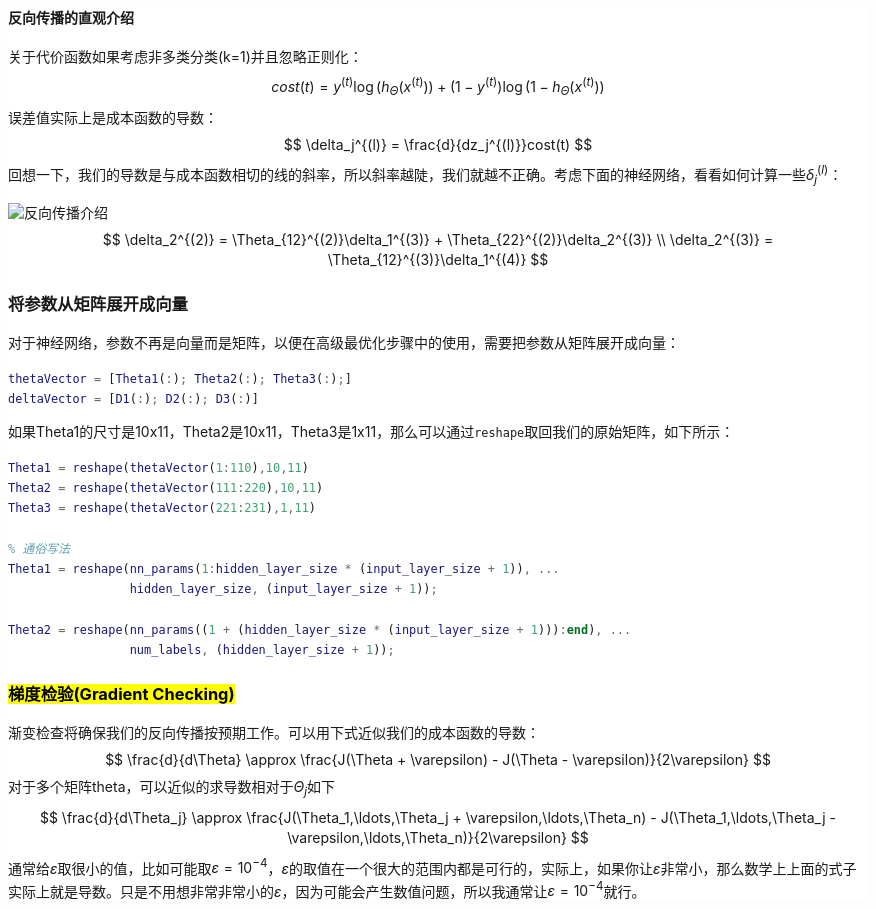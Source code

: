 #### 反向传播的直观介绍

关于代价函数如果考虑非多类分类(k=1)并且忽略正则化：
$$
cost(t) = y^{(t)}\log(h_\Theta(x^{(t)})) + (1-y^{(t)})\log(1-h_\Theta(x^{(t)}))
$$
误差值实际上是成本函数的导数：
$$
\delta_j^{(l)} = \frac{d}{dz_j^{(l)}}cost(t)
$$
回想一下，我们的导数是与成本函数相切的线的斜率，所以斜率越陡，我们就越不正确。考虑下面的神经网络，看看如何计算一些$\delta_j^{(l)}$：

![反向传播介绍](http://gtw.oss-cn-shanghai.aliyuncs.com/machine-learning/Stanford/%E5%8F%8D%E5%90%91%E4%BC%A0%E6%92%AD%E4%BB%8B%E7%BB%8D.png)
$$
\delta_2^{(2)} = \Theta_{12}^{(2)}\delta_1^{(3)} + \Theta_{22}^{(2)}\delta_2^{(3)} \\
\delta_2^{(3)} = \Theta_{12}^{(3)}\delta_1^{(4)}
$$

### 将参数从矩阵展开成向量

对于神经网络，参数不再是向量而是矩阵，以便在高级最优化步骤中的使用，需要把参数从矩阵展开成向量：

```matlab
thetaVector = [Theta1(:); Theta2(:); Theta3(:);]
deltaVector = [D1(:); D2(:); D3(:)]
```

如果Theta1的尺寸是10x11，Theta2是10x11，Theta3是1x11，那么可以通过`reshape`取回我们的原始矩阵，如下所示：

```matlab
Theta1 = reshape(thetaVector(1:110),10,11)
Theta2 = reshape(thetaVector(111:220),10,11)
Theta3 = reshape(thetaVector(221:231),1,11)

% 通俗写法
Theta1 = reshape(nn_params(1:hidden_layer_size * (input_layer_size + 1)), ...
                 hidden_layer_size, (input_layer_size + 1));

Theta2 = reshape(nn_params((1 + (hidden_layer_size * (input_layer_size + 1))):end), ...
                 num_labels, (hidden_layer_size + 1));
```

### <mark>梯度检验(Gradient Checking)</mark>

渐变检查将确保我们的反向传播按预期工作。可以用下式近似我们的成本函数的导数：
$$
\frac{d}{d\Theta} \approx \frac{J(\Theta + \varepsilon) - J(\Theta - \varepsilon)}{2\varepsilon}
$$
对于多个矩阵theta，可以近似的求导数相对于$\Theta_j$如下
$$
\frac{d}{d\Theta_j} \approx \frac{J(\Theta_1,\ldots,\Theta_j + \varepsilon,\ldots,\Theta_n) - J(\Theta_1,\ldots,\Theta_j - \varepsilon,\ldots,\Theta_n)}{2\varepsilon}
$$
通常给$\varepsilon$取很小的值，比如可能取$\varepsilon=10^{-4}$，$\varepsilon$的取值在一个很大的范围内都是可行的，实际上，如果你让$\varepsilon$非常小，那么数学上上面的式子实际上就是导数。只是不用想非常非常小的$\varepsilon$，因为可能会产生数值问题，所以我通常让$\varepsilon=10^{-4}$就行。

